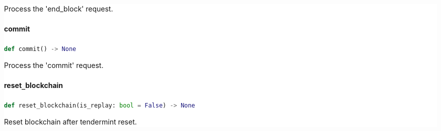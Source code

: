 Process the 'end_block' request.

<a id="packages.valory.skills.abstract_round_abci.base.RoundSequence.commit"></a>

#### commit

```python
def commit() -> None
```

Process the 'commit' request.

<a id="packages.valory.skills.abstract_round_abci.base.RoundSequence.reset_blockchain"></a>

#### reset`_`blockchain

```python
def reset_blockchain(is_replay: bool = False) -> None
```

Reset blockchain after tendermint reset.

